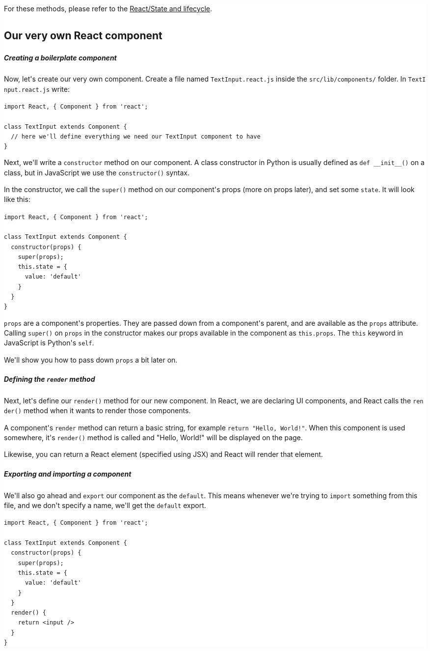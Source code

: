 For these methods, please refer to the [React/State and lifecycle](https://reactjs.org/docs/state-and-lifecycle.html).

Our very own React component
----------------------------

##### Creating a boilerplate component

Now, let's create our very own component. Create a file named `TextInput.react.js` inside the `src/lib/components/` folder. In `TextInput.react.js` write:

    import React, { Component } from 'react';
    
    class TextInput extends Component {
      // here we'll define everything we need our TextInput component to have
    }

Next, we'll write a `constructor` method on our component. A class constructor in Python is usually defined as `def __init__()` on a class, but in JavaScript we use the `constructor()` syntax.

In the constructor, we call the `super()` method on our component's props (more on props later), and set some `state`. It will look like this:

    import React, { Component } from 'react';
    
    class TextInput extends Component {
      constructor(props) {
        super(props);
        this.state = {
          value: 'default'
        }
      }
    }

`props` are a component's properties. They are passed down from a component's parent, and are available as the `props` attribute. Calling `super()` on `props` in the constructor makes our props available in the component as `this.props`. The `this` keyword in JavaScript is Python's `self`.

We'll show you how to pass down `props` a bit later on.

##### Defining the `render` method

Next, let's define our `render()` method for our new component. In React, we are declaring UI components, and React calls the `render()` method when it wants to render those components.

A component's `render` method can return a basic string, for example `return "Hello, World!"`. When this component is used somewhere, it's `render()` method is called and "Hello, World!" will be displayed on the page.

Likewise, you can return a React element (specified using JSX) and React will render that element.

##### Exporting and importing a component

We'll also go ahead and `export` our component as the `default`. This means whenever we're trying to `import` something from this file, and we don't specify a name, we'll get the `default` export.

    import React, { Component } from 'react';
    
    class TextInput extends Component {
      constructor(props) {
        super(props);
        this.state = {
          value: 'default'
        }
      }
      render() {
        return <input />
      }
    }
    